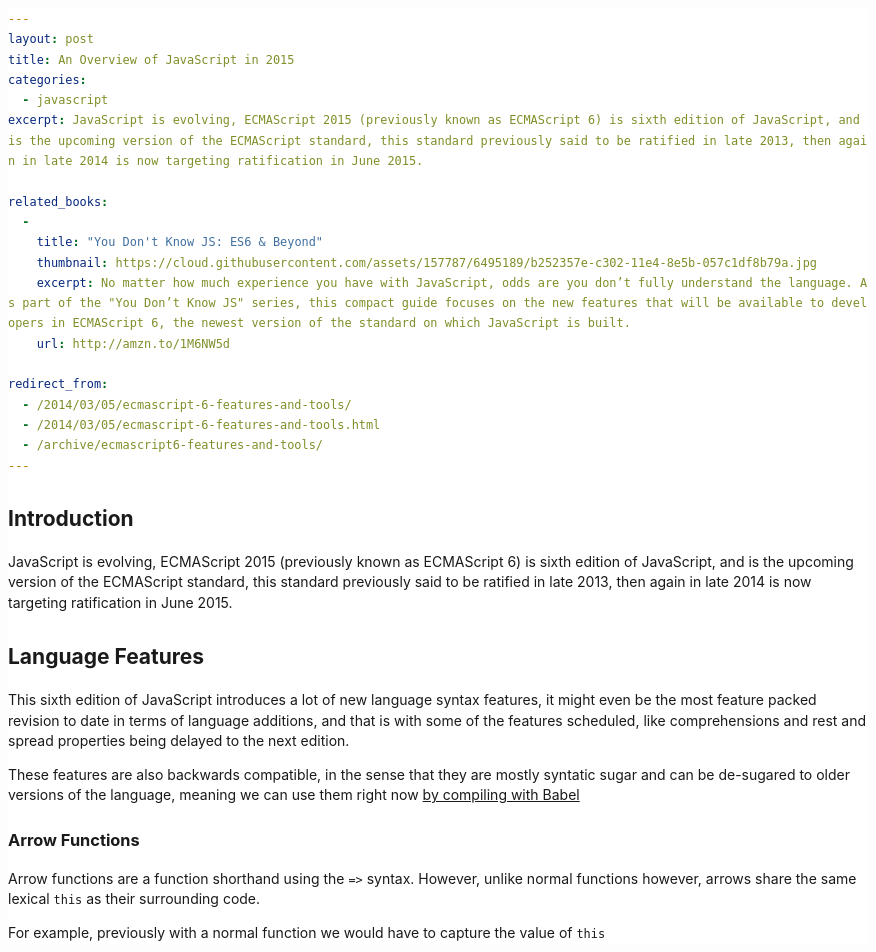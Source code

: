 ```yaml
---
layout: post
title: An Overview of JavaScript in 2015
categories:
  - javascript
excerpt: JavaScript is evolving, ECMAScript 2015 (previously known as ECMAScript 6) is sixth edition of JavaScript, and is the upcoming version of the ECMAScript standard, this standard previously said to be ratified in late 2013, then again in late 2014 is now targeting ratification in June 2015.

related_books:
  - 
    title: "You Don't Know JS: ES6 & Beyond"
    thumbnail: https://cloud.githubusercontent.com/assets/157787/6495189/b252357e-c302-11e4-8e5b-057c1df8b79a.jpg
    excerpt: No matter how much experience you have with JavaScript, odds are you don’t fully understand the language. As part of the "You Don’t Know JS" series, this compact guide focuses on the new features that will be available to developers in ECMAScript 6, the newest version of the standard on which JavaScript is built.
    url: http://amzn.to/1M6NW5d

redirect_from:
  - /2014/03/05/ecmascript-6-features-and-tools/
  - /2014/03/05/ecmascript-6-features-and-tools.html
  - /archive/ecmascript6-features-and-tools/
---
```


## Introduction

JavaScript is evolving, ECMAScript 2015 (previously known as ECMAScript 6) is sixth edition of JavaScript, and is the upcoming version of the ECMAScript standard, this standard previously said to be ratified in late 2013, then again in late 2014 is now targeting ratification in June 2015.

## Language Features

This sixth edition of JavaScript introduces a lot of new language syntax features, it might even be the most feature packed revision to date in terms of language additions, and that is with some of the features scheduled, like comprehensions and rest and spread properties being delayed to the next edition.

These features are also backwards compatible, in the sense that they are mostly syntatic sugar and can be de-sugared to older versions of the language, meaning we can use them right now [by compiling with Babel][compile-modern-javascript-with-babel]

### Arrow Functions

Arrow functions are a function shorthand using the `=>` syntax. However, unlike normal functions however, arrows share the same lexical `this` as their surrounding code.

For example, previously with a normal function we would have to capture the value of `this`


[compile-modern-javascript-with-babel]: /javacript/tools/compile-modern-javascript-babel/